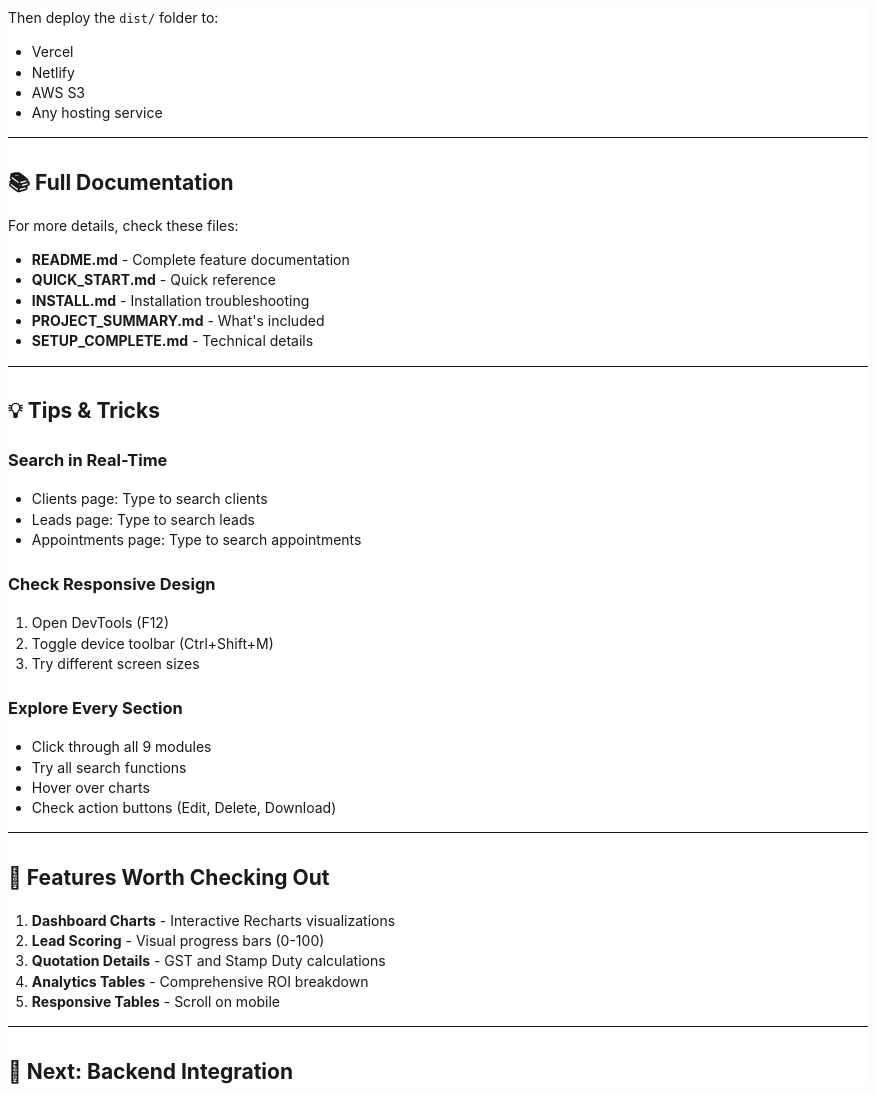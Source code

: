 Then deploy the `dist/` folder to:
- Vercel
- Netlify
- AWS S3
- Any hosting service

---

## 📚 Full Documentation

For more details, check these files:

- **README.md** - Complete feature documentation
- **QUICK_START.md** - Quick reference
- **INSTALL.md** - Installation troubleshooting
- **PROJECT_SUMMARY.md** - What's included
- **SETUP_COMPLETE.md** - Technical details

---

## 💡 Tips & Tricks

### Search in Real-Time
- Clients page: Type to search clients
- Leads page: Type to search leads
- Appointments page: Type to search appointments

### Check Responsive Design
1. Open DevTools (F12)
2. Toggle device toolbar (Ctrl+Shift+M)
3. Try different screen sizes

### Explore Every Section
- Click through all 9 modules
- Try all search functions
- Hover over charts
- Check action buttons (Edit, Delete, Download)

---

## 🎁 Features Worth Checking Out

1. **Dashboard Charts** - Interactive Recharts visualizations
2. **Lead Scoring** - Visual progress bars (0-100)
3. **Quotation Details** - GST and Stamp Duty calculations
4. **Analytics Tables** - Comprehensive ROI breakdown
5. **Responsive Tables** - Scroll on mobile

---

## 🚀 Next: Backend Integration
